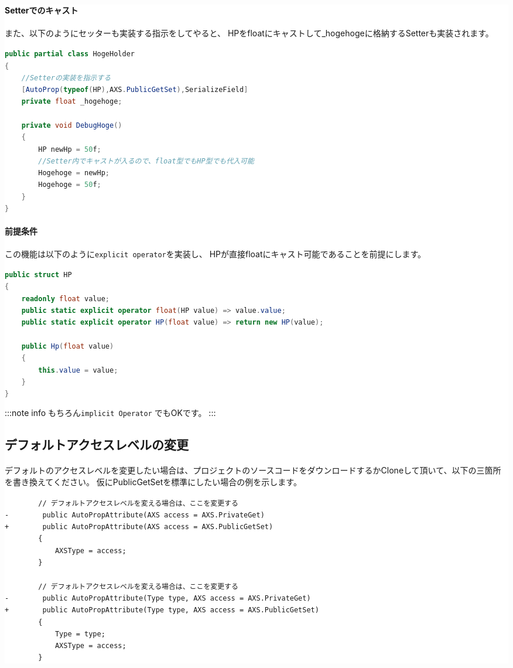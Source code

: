 #### Setterでのキャスト
また、以下のようにセッターも実装する指示をしてやると、
HPをfloatにキャストして_hogehogeに格納するSetterも実装されます。

```csharp
public partial class HogeHolder
{
    //Setterの実装を指示する
    [AutoProp(typeof(HP),AXS.PublicGetSet),SerializeField]
    private float _hogehoge;

    private void DebugHoge()
    {
        HP newHp = 50f;
        //Setter内でキャストが入るので、float型でもHP型でも代入可能
        Hogehoge = newHp;
        Hogehoge = 50f;
    }
}
```

#### 前提条件
この機能は以下のように```explicit operator```を実装し、
HPが直接floatにキャスト可能であることを前提にします。

```csharp
public struct HP
{
    readonly float value;
    public static explicit operator float(HP value) => value.value;
    public static explicit operator HP(float value) => return new HP(value);
    
    public Hp(float value)
    {
        this.value = value;
    }
}
```

:::note info
もちろん```implicit Operator``` でもOKです。
:::

##  デフォルトアクセスレベルの変更

デフォルトのアクセスレベルを変更したい場合は、プロジェクトのソースコードをダウンロードするかCloneして頂いて、以下の三箇所を書き換えてください。
仮にPublicGetSetを標準にしたい場合の例を示します。

```diff_c_sharp:AutoPropertyGeneratorクラス SetDefaultAttributeメソッド内
        // デフォルトアクセスレベルを変える場合は、ここを変更する
-        public AutoPropAttribute(AXS access = AXS.PrivateGet)
+        public AutoPropAttribute(AXS access = AXS.PublicGetSet)
        {
            AXSType = access;
        }

        // デフォルトアクセスレベルを変える場合は、ここを変更する
-        public AutoPropAttribute(Type type, AXS access = AXS.PrivateGet)
+        public AutoPropAttribute(Type type, AXS access = AXS.PublicGetSet)
        {
            Type = type;
            AXSType = access;
        }

```
